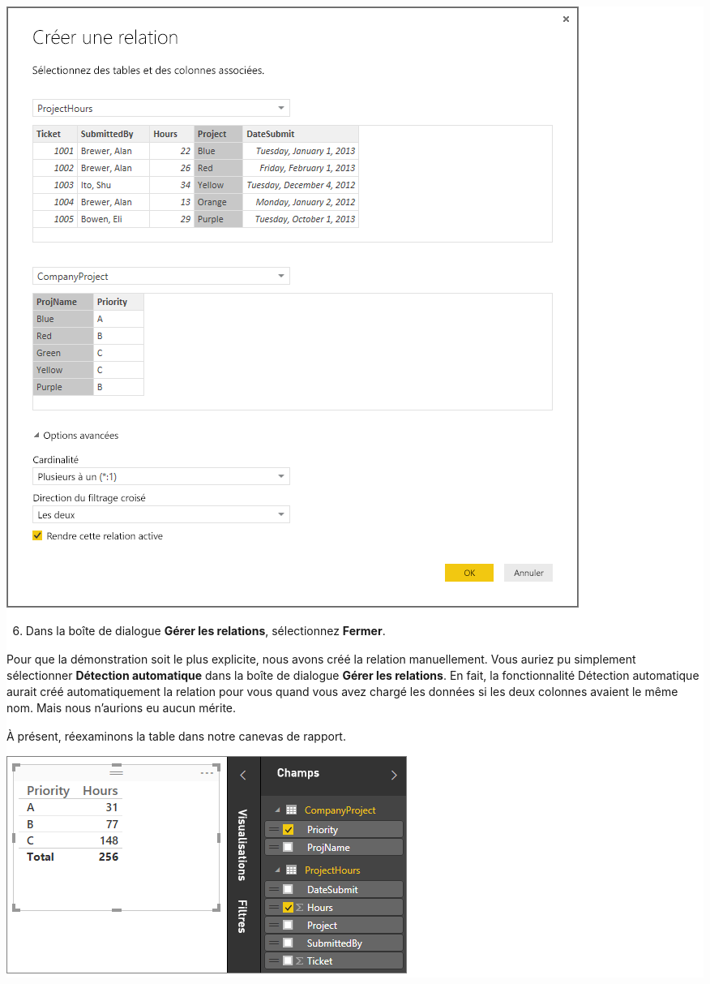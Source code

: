    ![Boîte de dialogue Créer une relation](media/desktop-create-and-manage-relationships/candmrel_create_compproj.png)

6. Dans la boîte de dialogue **Gérer les relations**, sélectionnez **Fermer**.

Pour que la démonstration soit le plus explicite, nous avons créé la relation manuellement. Vous auriez pu simplement sélectionner **Détection automatique** dans la boîte de dialogue **Gérer les relations**. En fait, la fonctionnalité Détection automatique aurait créé automatiquement la relation pour vous quand vous avez chargé les données si les deux colonnes avaient le même nom. Mais nous n’aurions eu aucun mérite.

À présent, réexaminons la table dans notre canevas de rapport.

![Relation créée avec Priority (Priorité) et Hours (heures)](media/desktop-create-and-manage-relationships/candmrel_reportfilterswithrel.png)
